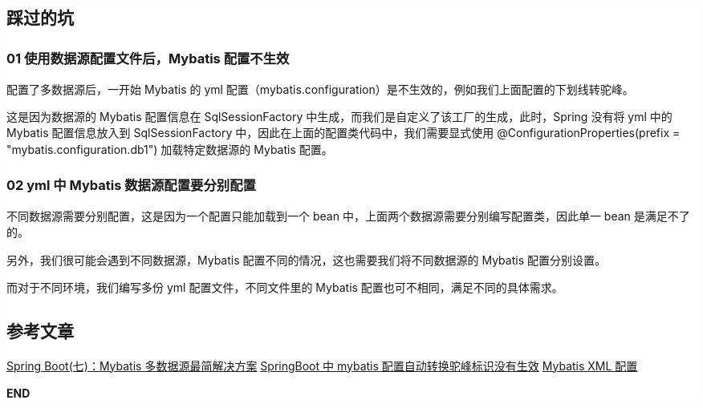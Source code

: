 

## 踩过的坑

### 01 使用数据源配置文件后，Mybatis 配置不生效

配置了多数据源后，一开始 Mybatis 的 yml 配置（mybatis.configuration）是不生效的，例如我们上面配置的下划线转驼峰。

这是因为数据源的 Mybatis 配置信息在 SqlSessionFactory 中生成，而我们是自定义了该工厂的生成，此时，Spring 没有将 yml 中的 Mybatis 配置信息放入到 SqlSessionFactory 中，因此在上面的配置类代码中，我们需要显式使用 @ConfigurationProperties(prefix = "mybatis.configuration.db1") 加载特定数据源的 Mybatis 配置。

### 02 yml 中 Mybatis 数据源配置要分别配置

不同数据源需要分别配置，这是因为一个配置只能加载到一个 bean 中，上面两个数据源需要分别编写配置类，因此单一 bean 是满足不了的。

另外，我们很可能会遇到不同数据源，Mybatis 配置不同的情况，这也需要我们将不同数据源的 Mybatis 配置分别设置。

而对于不同环境，我们编写多份 yml 配置文件，不同文件里的 Mybatis 配置也可不相同，满足不同的具体需求。

## 参考文章

[Spring Boot(七)：Mybatis 多数据源最简解决方案](https://www.cnblogs.com/ityouknow/p/6102399.html)
[SpringBoot 中 mybatis 配置自动转换驼峰标识没有生效](https://www.cnblogs.com/flying607/p/8473075.html)
[Mybatis XML 配置](https://mybatis.org/mybatis-3/zh/configuration.html)

**END**